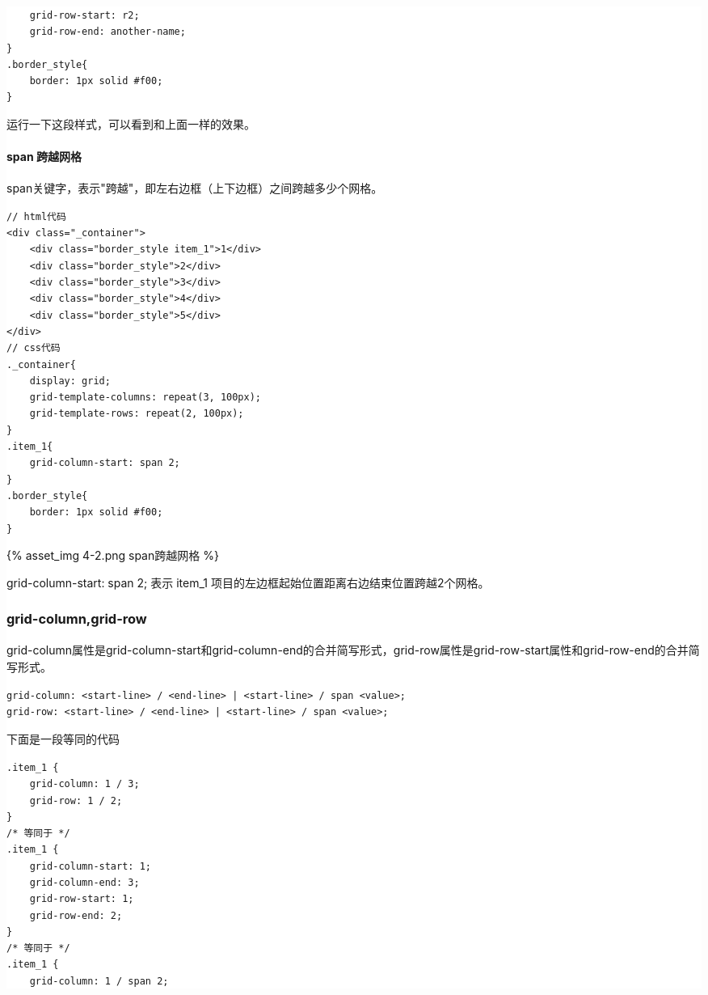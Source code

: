 ```
    grid-row-start: r2;
    grid-row-end: another-name;
}
.border_style{
    border: 1px solid #f00;
}
```

运行一下这段样式，可以看到和上面一样的效果。

#### span 跨越网格

span关键字，表示"跨越"，即左右边框（上下边框）之间跨越多少个网格。

```
// html代码
<div class="_container">
    <div class="border_style item_1">1</div>
    <div class="border_style">2</div>
    <div class="border_style">3</div>
    <div class="border_style">4</div>
    <div class="border_style">5</div>
</div>
// css代码
._container{
    display: grid;
    grid-template-columns: repeat(3, 100px);
    grid-template-rows: repeat(2, 100px);
}
.item_1{
    grid-column-start: span 2;
}
.border_style{
    border: 1px solid #f00;
}
```

{% asset_img 4-2.png span跨越网格 %}

grid-column-start: span 2; 表示 item_1 项目的左边框起始位置距离右边结束位置跨越2个网格。

### grid-column,grid-row

grid-column属性是grid-column-start和grid-column-end的合并简写形式，grid-row属性是grid-row-start属性和grid-row-end的合并简写形式。

```
grid-column: <start-line> / <end-line> | <start-line> / span <value>;   
grid-row: <start-line> / <end-line> | <start-line> / span <value>;
```

下面是一段等同的代码

```
.item_1 {
    grid-column: 1 / 3;
    grid-row: 1 / 2;
}
/* 等同于 */
.item_1 {
    grid-column-start: 1;
    grid-column-end: 3;
    grid-row-start: 1;
    grid-row-end: 2;
}
/* 等同于 */
.item_1 {
    grid-column: 1 / span 2;
```